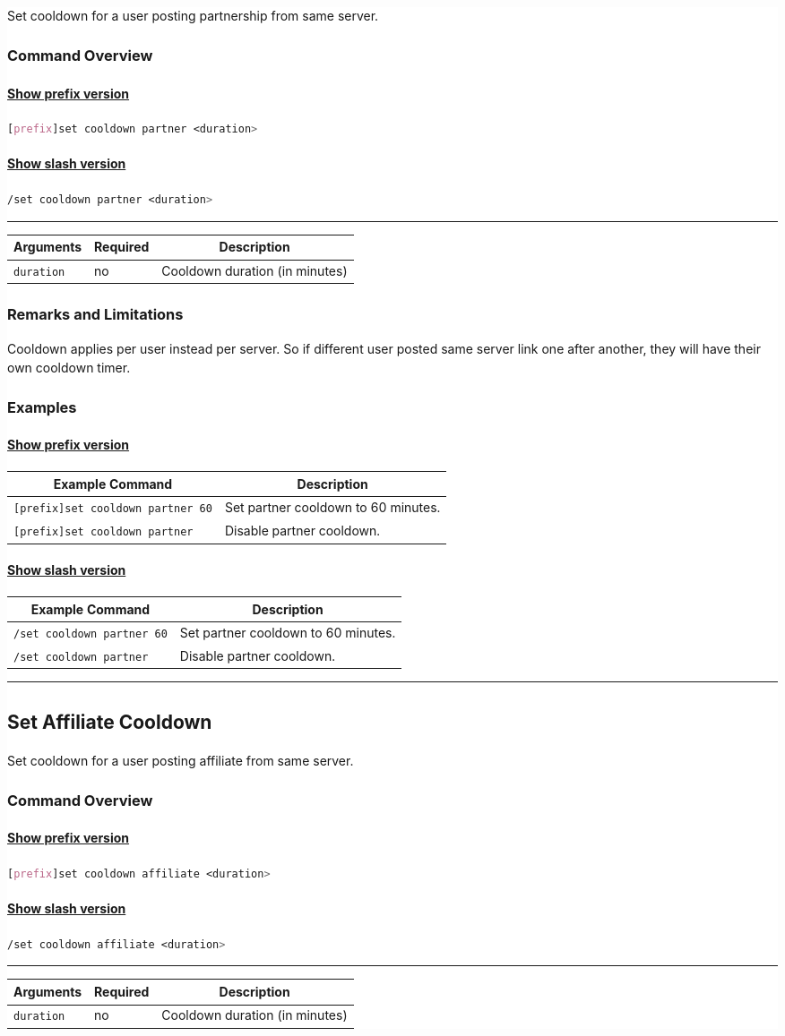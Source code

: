 Set cooldown for a user posting partnership from same server.

### Command Overview

#### [Show prefix version](#tab/cnext)
```css
[prefix]set cooldown partner <duration>
```

#### [Show slash version](#tab/slash)
```css
/set cooldown partner <duration>
```
- - -
Arguments | Required | Description
-----------|----------|------------
`duration` | no | Cooldown duration (in minutes)


### Remarks and Limitations

Cooldown applies per user instead per server. So if different user posted same server link one after another, they will have their own cooldown timer.

### Examples

#### [Show prefix version](#tab/cnext)
Example Command | Description
-----|-----
`[prefix]set cooldown partner 60` | Set partner cooldown to 60 minutes.
`[prefix]set cooldown partner` | Disable partner cooldown.

#### [Show slash version](#tab/slash)
Example Command | Description
-----|-----
`/set cooldown partner 60` | Set partner cooldown to 60 minutes.
`/set cooldown partner` | Disable partner cooldown.

- - -

## Set Affiliate Cooldown

Set cooldown for a user posting affiliate from same server.

### Command Overview

#### [Show prefix version](#tab/cnext)
```css
[prefix]set cooldown affiliate <duration>
```

#### [Show slash version](#tab/slash)
```css
/set cooldown affiliate <duration>
```
- - -
Arguments | Required | Description
-----------|----------|------------
`duration` | no | Cooldown duration (in minutes)
